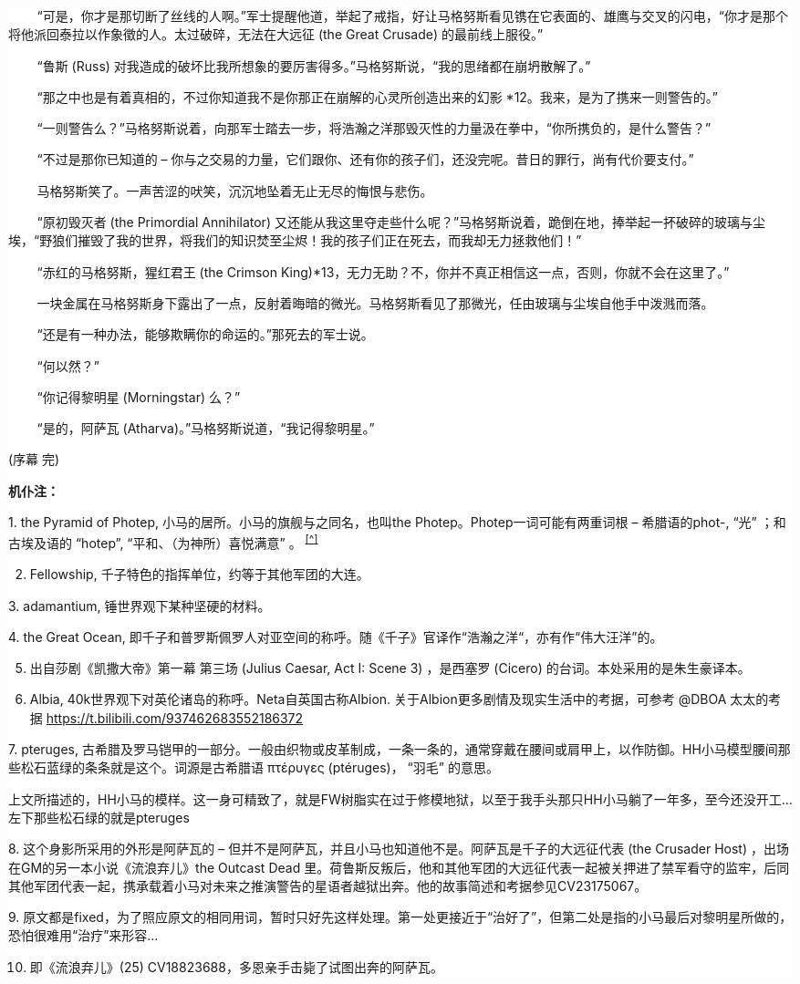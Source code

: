         “可是，你才是那切断了丝线的人啊。”军士提醒他道，举起了戒指，好让马格努斯看见镌在它表面的、雄鹰与交叉的闪电，“你才是那个将他派回泰拉以作象徵的人。太过破碎，无法在大远征 (the Great Crusade) 的最前线上服役。”

        “鲁斯 (Russ) 对我造成的破坏比我所想象的要厉害得多。”马格努斯说，“我的思绪都在崩坍散解了。”

        “那之中也是有着真相的，不过你知道我不是你那正在崩解的心灵所创造出来的幻影 *12。我来，是为了携来一则警告的。”

        “一则警告么？”马格努斯说着，向那军士踏去一步，将浩瀚之洋那毁灭性的力量汲在拳中，“你所携负的，是什么警告？”

        “不过是那你已知道的 – 你与之交易的力量，它们跟你、还有你的孩子们，还没完呢。昔日的罪行，尚有代价要支付。”

        马格努斯笑了。一声苦涩的吠笑，沉沉地坠着无止无尽的悔恨与悲伤。

        “原初毁灭者 (the Primordial Annihilator) 又还能从我这里夺走些什么呢？”马格努斯说着，跪倒在地，捧举起一抔破碎的玻璃与尘埃，“野狼们摧毁了我的世界，将我们的知识焚至尘烬！我的孩子们正在死去，而我却无力拯救他们！”

        “赤红的马格努斯，猩红君王 (the Crimson King)*13，无力无助？不，你并不真正相信这一点，否则，你就不会在这里了。”

        一块金属在马格努斯身下露出了一点，反射着晦暗的微光。马格努斯看见了那微光，任由玻璃与尘埃自他手中泼溅而落。

        “还是有一种办法，能够欺瞒你的命运的。”那死去的军士说。

        “何以然？”

        “你记得黎明星 (Morningstar) 么？”

        “是的，阿萨瓦 (Atharva)。”马格努斯说道，“我记得黎明星。”



(序幕 完)

**机仆注：**

<a name="MasterOfProspero-0-1"></a> 
1. the Pyramid of Photep, 小马的居所。小马的旗舰与之同名，也叫the Photep。Photep一词可能有两重词根 – 希腊语的phot-, “光” ；和古埃及语的 “hotep”, “平和、（为神所）喜悦满意” 。
<sup>[\[^\]](#MasterOfProspero-0-1a)</sup>


2. Fellowship, 千子特色的指挥单位，约等于其他军团的大连。

3. adamantium, 锤世界观下某种坚硬的材料。

4. the Great Ocean, 即千子和普罗斯佩罗人对亚空间的称呼。随《千子》官译作“浩瀚之洋“，亦有作“伟大汪洋”的。

5. 出自莎剧《凯撒大帝》第一幕 第三场 (Julius Caesar, Act I: Scene 3) ，是西塞罗 (Cicero) 的台词。本处采用的是朱生豪译本。

6. Albia, 40k世界观下对英伦诸岛的称呼。Neta自英国古称Albion. 关于Albion更多剧情及现实生活中的考据，可参考 @DBOA 太太的考据 https://t.bilibili.com/937462683552186372

7. pteruges, 古希腊及罗马铠甲的一部分。一般由织物或皮革制成，一条一条的，通常穿戴在腰间或肩甲上，以作防御。HH小马模型腰间那些松石蓝绿的条条就是这个。词源是古希腊语 πτέρυγες (ptéruges)， “羽毛” 的意思。

上文所描述的，HH小马的模样。这一身可精致了，就是FW树脂实在过于修模地狱，以至于我手头那只HH小马躺了一年多，至今还没开工…
左下那些松石绿的就是pteruges

8. 这个身影所采用的外形是阿萨瓦的 – 但并不是阿萨瓦，并且小马也知道他不是。阿萨瓦是千子的大远征代表 (the Crusader Host) ，出场在GM的另一本小说《流浪弃儿》the Outcast Dead 里。荷鲁斯反叛后，他和其他军团的大远征代表一起被关押进了禁军看守的监牢，后同其他军团代表一起，携承载着小马对未来之推演警告的星语者越狱出奔。他的故事简述和考据参见CV23175067。

9. 原文都是fixed，为了照应原文的相同用词，暂时只好先这样处理。第一处更接近于“治好了”，但第二处是指的小马最后对黎明星所做的，恐怕很难用“治疗”来形容…

10. 即《流浪弃儿》(25) CV18823688，多恩亲手击毙了试图出奔的阿萨瓦。
